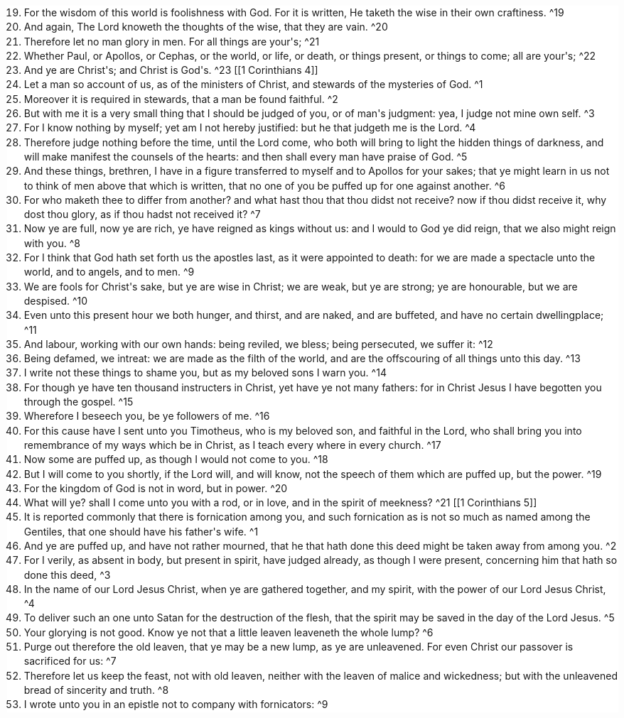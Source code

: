  19. For the wisdom of this world is foolishness with God. For it is written, He taketh the wise in their own craftiness. ^19
 20. And again, The Lord knoweth the thoughts of the wise, that they are vain. ^20
 21. Therefore let no man glory in men. For all things are your's; ^21
 22. Whether Paul, or Apollos, or Cephas, or the world, or life, or death, or things present, or things to come; all are your's; ^22
 23. And ye are Christ's; and Christ is God's. ^23
 [[1 Corinthians 4]]
 1. Let a man so account of us, as of the ministers of Christ, and stewards of the mysteries of God. ^1
 2. Moreover it is required in stewards, that a man be found faithful. ^2
 3. But with me it is a very small thing that I should be judged of you, or of man's judgment: yea, I judge not mine own self. ^3
 4. For I know nothing by myself; yet am I not hereby justified: but he that judgeth me is the Lord. ^4
 5. Therefore judge nothing before the time, until the Lord come, who both will bring to light the hidden things of darkness, and will make manifest the counsels of the hearts: and then shall every man have praise of God. ^5
 6. And these things, brethren, I have in a figure transferred to myself and to Apollos for your sakes; that ye might learn in us not to think of men above that which is written, that no one of you be puffed up for one against another. ^6
 7. For who maketh thee to differ from another? and what hast thou that thou didst not receive? now if thou didst receive it, why dost thou glory, as if thou hadst not received it? ^7
 8. Now ye are full, now ye are rich, ye have reigned as kings without us: and I would to God ye did reign, that we also might reign with you. ^8
 9. For I think that God hath set forth us the apostles last, as it were appointed to death: for we are made a spectacle unto the world, and to angels, and to men. ^9
 10. We are fools for Christ's sake, but ye are wise in Christ; we are weak, but ye are strong; ye are honourable, but we are despised. ^10
 11. Even unto this present hour we both hunger, and thirst, and are naked, and are buffeted, and have no certain dwellingplace; ^11
 12. And labour, working with our own hands: being reviled, we bless; being persecuted, we suffer it: ^12
 13. Being defamed, we intreat: we are made as the filth of the world, and are the offscouring of all things unto this day. ^13
 14. I write not these things to shame you, but as my beloved sons I warn you. ^14
 15. For though ye have ten thousand instructers in Christ, yet have ye not many fathers: for in Christ Jesus I have begotten you through the gospel. ^15
 16. Wherefore I beseech you, be ye followers of me. ^16
 17. For this cause have I sent unto you Timotheus, who is my beloved son, and faithful in the Lord, who shall bring you into remembrance of my ways which be in Christ, as I teach every where in every church. ^17
 18. Now some are puffed up, as though I would not come to you. ^18
 19. But I will come to you shortly, if the Lord will, and will know, not the speech of them which are puffed up, but the power. ^19
 20. For the kingdom of God is not in word, but in power. ^20
 21. What will ye? shall I come unto you with a rod, or in love, and in the spirit of meekness? ^21
 [[1 Corinthians 5]]
 1. It is reported commonly that there is fornication among you, and such fornication as is not so much as named among the Gentiles, that one should have his father's wife. ^1
 2. And ye are puffed up, and have not rather mourned, that he that hath done this deed might be taken away from among you. ^2
 3. For I verily, as absent in body, but present in spirit, have judged already, as though I were present, concerning him that hath so done this deed, ^3
 4. In the name of our Lord Jesus Christ, when ye are gathered together, and my spirit, with the power of our Lord Jesus Christ, ^4
 5. To deliver such an one unto Satan for the destruction of the flesh, that the spirit may be saved in the day of the Lord Jesus. ^5
 6. Your glorying is not good. Know ye not that a little leaven leaveneth the whole lump? ^6
 7. Purge out therefore the old leaven, that ye may be a new lump, as ye are unleavened. For even Christ our passover is sacrificed for us: ^7
 8. Therefore let us keep the feast, not with old leaven, neither with the leaven of malice and wickedness; but with the unleavened bread of sincerity and truth. ^8
 9. I wrote unto you in an epistle not to company with fornicators: ^9